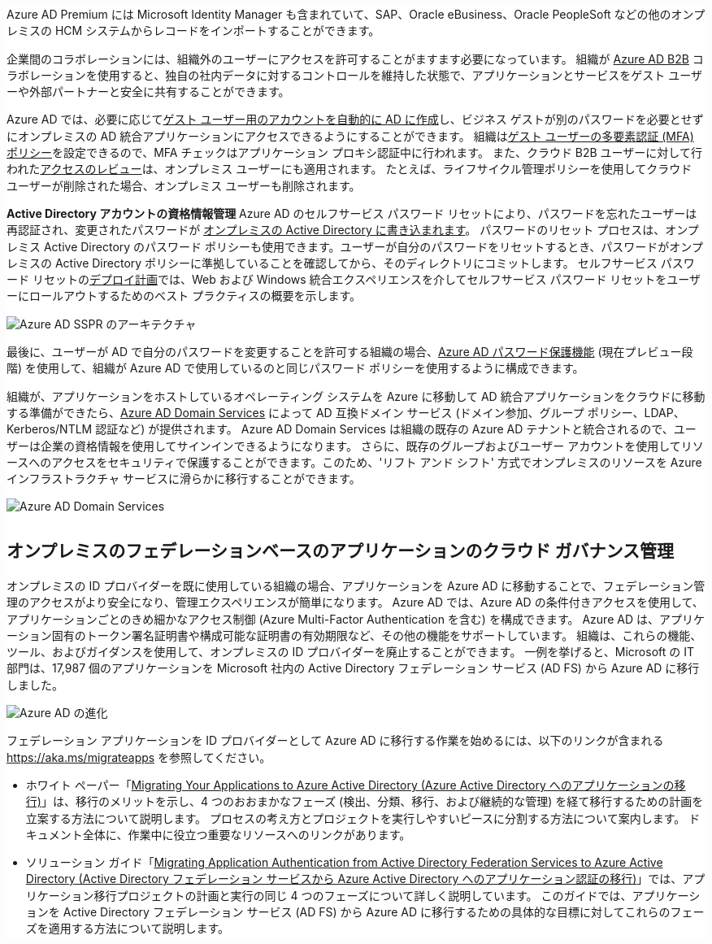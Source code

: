 Azure AD Premium には Microsoft Identity Manager も含まれていて、SAP、Oracle eBusiness、Oracle PeopleSoft などの他のオンプレミスの HCM システムからレコードをインポートすることができます。

企業間のコラボレーションには、組織外のユーザーにアクセスを許可することがますます必要になっています。 組織が [Azure AD B2B](/azure/active-directory/b2b/) コラボレーションを使用すると、独自の社内データに対するコントロールを維持した状態で、アプリケーションとサービスをゲスト ユーザーや外部パートナーと安全に共有することができます。

Azure AD では、必要に応じて[ゲスト ユーザー用のアカウントを自動的に AD に作成](../external-identities/hybrid-cloud-to-on-premises.md)し、ビジネス ゲストが別のパスワードを必要とせずにオンプレミスの AD 統合アプリケーションにアクセスできるようにすることができます。 組織は[ゲスト ユーザーの多要素認証 (MFA) ポリシー](../external-identities/conditional-access.md)を設定できるので、MFA チェックはアプリケーション プロキシ認証中に行われます。 また、クラウド B2B ユーザーに対して行われた[アクセスのレビュー](../governance/manage-guest-access-with-access-reviews.md)は、オンプレミス ユーザーにも適用されます。 たとえば、ライフサイクル管理ポリシーを使用してクラウド ユーザーが削除された場合、オンプレミス ユーザーも削除されます。

**Active Directory アカウントの資格情報管理** Azure AD のセルフサービス パスワード リセットにより、パスワードを忘れたユーザーは再認証され、変更されたパスワードが [オンプレミスの Active Directory に書き込まれます](../authentication/concept-sspr-writeback.md)。 パスワードのリセット プロセスは、オンプレミス Active Directory のパスワード ポリシーも使用できます。ユーザーが自分のパスワードをリセットするとき、パスワードがオンプレミスの Active Directory ポリシーに準拠していることを確認してから、そのディレクトリにコミットします。 セルフサービス パスワード リセットの[デプロイ計画](https://aka.ms/deploymentplans/sspr)では、Web および Windows 統合エクスペリエンスを介してセルフサービス パスワード リセットをユーザーにロールアウトするためのベスト プラクティスの概要を示します。

![Azure AD SSPR のアーキテクチャ](media/cloud-governed-management-for-on-premises/image3.png)

最後に、ユーザーが AD で自分のパスワードを変更することを許可する組織の場合、[Azure AD パスワード保護機能](../authentication/concept-password-ban-bad-on-premises.md) (現在プレビュー段階) を使用して、組織が Azure AD で使用しているのと同じパスワード ポリシーを使用するように構成できます。

組織が、アプリケーションをホストしているオペレーティング システムを Azure に移動して AD 統合アプリケーションをクラウドに移動する準備ができたら、[Azure AD Domain Services](../../active-directory-domain-services/overview.md) によって AD 互換ドメイン サービス (ドメイン参加、グループ ポリシー、LDAP、Kerberos/NTLM 認証など) が提供されます。 Azure AD Domain Services は組織の既存の Azure AD テナントと統合されるので、ユーザーは企業の資格情報を使用してサインインできるようになります。 さらに、既存のグループおよびユーザー アカウントを使用してリソースへのアクセスをセキュリティで保護することができます。このため、'リフト アンド シフト' 方式でオンプレミスのリソースを Azure インフラストラクチャ サービスに滑らかに移行することができます。

![Azure AD Domain Services](media/cloud-governed-management-for-on-premises/image4.png)

## <a name="cloud-governed-management-for-on-premises-federation-based-applications"></a>オンプレミスのフェデレーションベースのアプリケーションのクラウド ガバナンス管理

オンプレミスの ID プロバイダーを既に使用している組織の場合、アプリケーションを Azure AD に移動することで、フェデレーション管理のアクセスがより安全になり、管理エクスペリエンスが簡単になります。 Azure AD では、Azure AD の条件付きアクセスを使用して、アプリケーションごとのきめ細かなアクセス制御 (Azure Multi-Factor Authentication を含む) を構成できます。 Azure AD は、アプリケーション固有のトークン署名証明書や構成可能な証明書の有効期限など、その他の機能をサポートしています。 組織は、これらの機能、ツール、およびガイダンスを使用して、オンプレミスの ID プロバイダーを廃止することができます。 一例を挙げると、Microsoft の IT 部門は、17,987 個のアプリケーションを Microsoft 社内の Active Directory フェデレーション サービス (AD FS) から Azure AD に移行しました。

![Azure AD の進化](media/cloud-governed-management-for-on-premises/image5.png)

フェデレーション アプリケーションを ID プロバイダーとして Azure AD に移行する作業を始めるには、以下のリンクが含まれる https://aka.ms/migrateapps を参照してください。

* ホワイト ペーパー「[Migrating Your Applications to Azure Active Directory (Azure Active Directory へのアプリケーションの移行)](https://aka.ms/migrateapps/whitepaper)」は、移行のメリットを示し、4 つのおおまかなフェーズ (検出、分類、移行、および継続的な管理) を経て移行するための計画を立案する方法について説明します。 プロセスの考え方とプロジェクトを実行しやすいピースに分割する方法について案内します。 ドキュメント全体に、作業中に役立つ重要なリソースへのリンクがあります。

* ソリューション ガイド「[Migrating Application Authentication from Active Directory Federation Services to Azure Active Directory (Active Directory フェデレーション サービスから Azure Active Directory へのアプリケーション認証の移行)](https://aka.ms/migrateapps/adfssolutionguide)」では、アプリケーション移行プロジェクトの計画と実行の同じ 4 つのフェーズについて詳しく説明しています。 このガイドでは、アプリケーションを Active Directory フェデレーション サービス (AD FS) から Azure AD に移行するための具体的な目標に対してこれらのフェーズを適用する方法について説明します。
